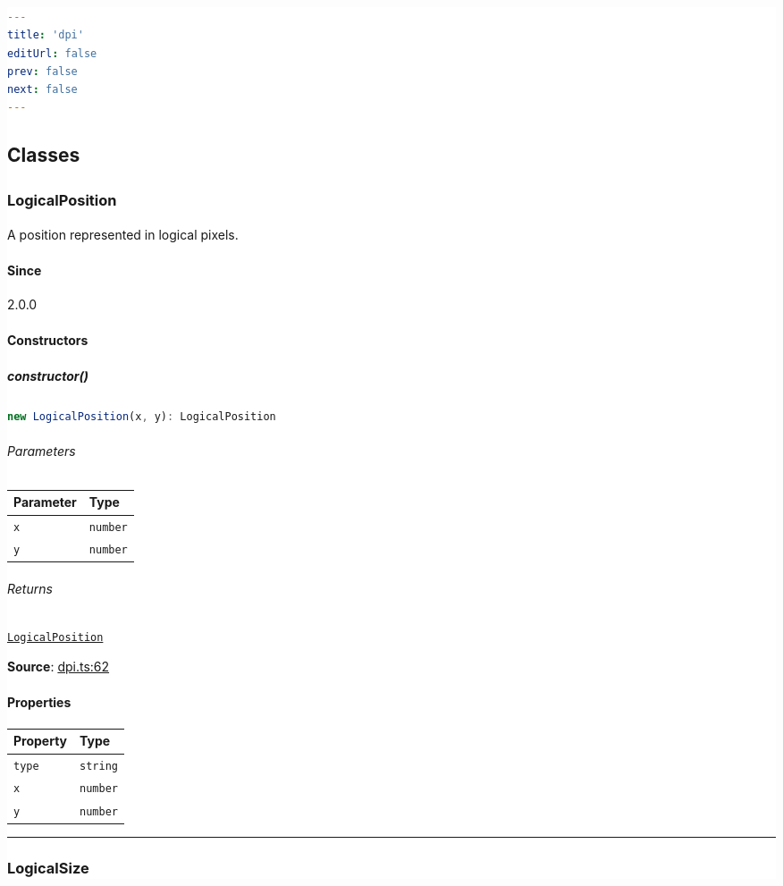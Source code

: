 ```yaml
---
title: 'dpi'
editUrl: false
prev: false
next: false
---
```


## Classes

### LogicalPosition

A position represented in logical pixels.

#### Since

2.0.0

#### Constructors

##### constructor()

```ts
new LogicalPosition(x, y): LogicalPosition
```

###### Parameters

| Parameter | Type     |
| :-------- | :------- |
| `x`       | `number` |
| `y`       | `number` |

###### Returns

[`LogicalPosition`](/references/js/core/namespacedpi/#logicalposition)

**Source**: [dpi.ts:62](https://github.com/tauri-apps/tauri/blob/dev/tooling/api/src/dpi.ts#L62)

#### Properties

| Property                             | Type     |
| :----------------------------------- | :------- |
| <a id="type" name="type"></a> `type` | `string` |
| <a id="x" name="x"></a> `x`          | `number` |
| <a id="y" name="y"></a> `y`          | `number` |

---

### LogicalSize
